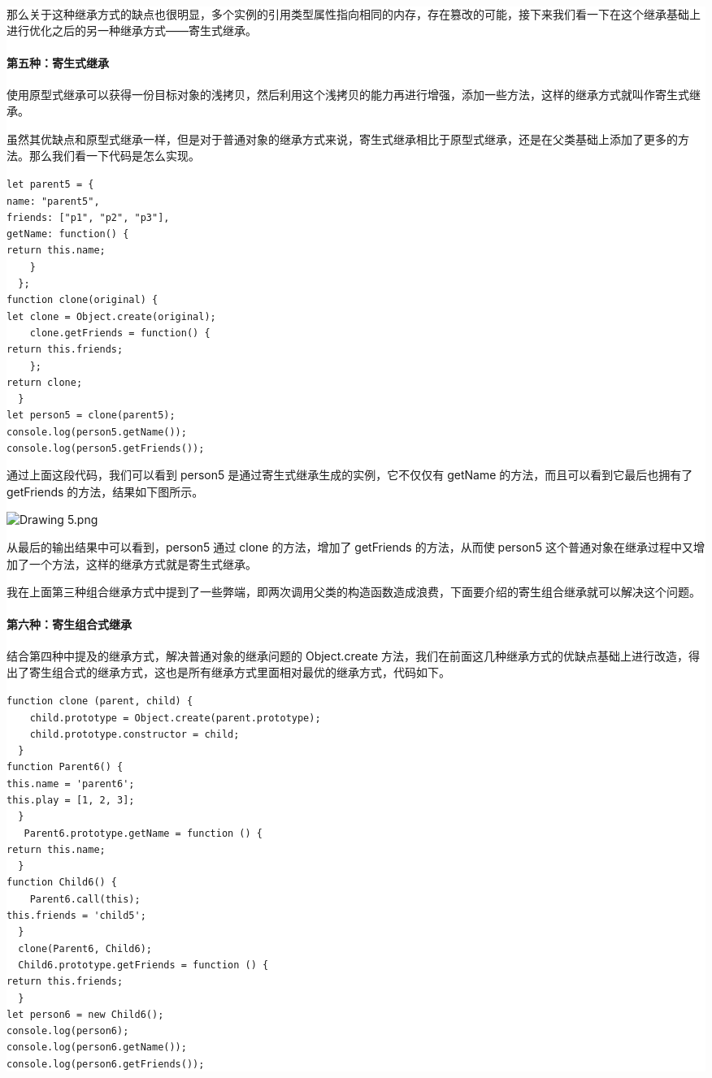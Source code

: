 那么关于这种继承方式的缺点也很明显，多个实例的引用类型属性指向相同的内存，存在篡改的可能，接下来我们看一下在这个继承基础上进行优化之后的另一种继承方式——寄生式继承。

#### 第五种：寄生式继承

使用原型式继承可以获得一份目标对象的浅拷贝，然后利用这个浅拷贝的能力再进行增强，添加一些方法，这样的继承方式就叫作寄生式继承。

虽然其优缺点和原型式继承一样，但是对于普通对象的继承方式来说，寄生式继承相比于原型式继承，还是在父类基础上添加了更多的方法。那么我们看一下代码是怎么实现。

```
let parent5 = {
name: "parent5",
friends: ["p1", "p2", "p3"],
getName: function() {
return this.name;
    }
  };
function clone(original) {
let clone = Object.create(original);
    clone.getFriends = function() {
return this.friends;
    };
return clone;
  }
let person5 = clone(parent5);
console.log(person5.getName());
console.log(person5.getFriends());
```

通过上面这段代码，我们可以看到 person5 是通过寄生式继承生成的实例，它不仅仅有 getName 的方法，而且可以看到它最后也拥有了 getFriends 的方法，结果如下图所示。

![Drawing 5.png](https://s0.lgstatic.com/i/image/M00/8D/4E/CgqCHl_9CA2AT-ozAAAWLoCKBTA043.png)

从最后的输出结果中可以看到，person5 通过 clone 的方法，增加了 getFriends 的方法，从而使 person5 这个普通对象在继承过程中又增加了一个方法，这样的继承方式就是寄生式继承。

我在上面第三种组合继承方式中提到了一些弊端，即两次调用父类的构造函数造成浪费，下面要介绍的寄生组合继承就可以解决这个问题。

#### 第六种：寄生组合式继承

结合第四种中提及的继承方式，解决普通对象的继承问题的 Object.create 方法，我们在前面这几种继承方式的优缺点基础上进行改造，得出了寄生组合式的继承方式，这也是所有继承方式里面相对最优的继承方式，代码如下。

```
function clone (parent, child) {
    child.prototype = Object.create(parent.prototype);
    child.prototype.constructor = child;
  }
function Parent6() {
this.name = 'parent6';
this.play = [1, 2, 3];
  }
   Parent6.prototype.getName = function () {
return this.name;
  }
function Child6() {
    Parent6.call(this);
this.friends = 'child5';
  }
  clone(Parent6, Child6);
  Child6.prototype.getFriends = function () {
return this.friends;
  }
let person6 = new Child6();
console.log(person6);
console.log(person6.getName());
console.log(person6.getFriends());
```

